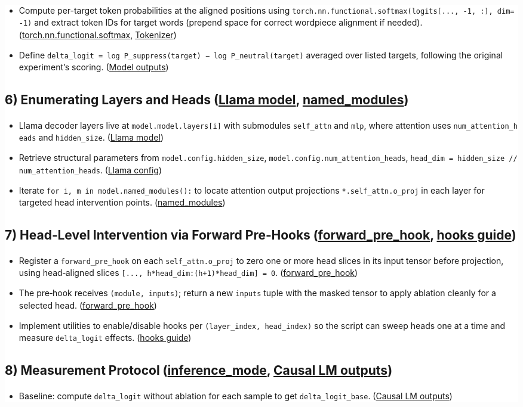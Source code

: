 - Compute per-target token probabilities at the aligned positions using `torch.nn.functional.softmax(logits[..., -1, :], dim=-1)` and extract token IDs for target words (prepend space for correct wordpiece alignment if needed). ([torch.nn.functional.softmax](https://pytorch.org/docs/stable/generated/torch.nn.functional.softmax.html), [Tokenizer](https://huggingface.co/docs/transformers/en/main_classes/tokenizer))

- Define `delta_logit = log P_suppress(target) − log P_neutral(target)` averaged over listed targets, following the original experiment’s scoring. ([Model outputs](https://huggingface.co/docs/transformers/main/en/main_classes/output#transformers.modeling_outputs.CausalLMOutputWithPast))

## 6) Enumerating Layers and Heads ([Llama model](https://huggingface.co/docs/transformers/main/en/model_doc/llama), [named_modules](https://pytorch.org/docs/stable/generated/torch.nn.Module.html#torch.nn.Module.named_modules))

- Llama decoder layers live at `model.model.layers[i]` with submodules `self_attn` and `mlp`, where attention uses `num_attention_heads` and `hidden_size`. ([Llama model](https://huggingface.co/docs/transformers/main/en/model_doc/llama))

- Retrieve structural parameters from `model.config.hidden_size`, `model.config.num_attention_heads`, `head_dim = hidden_size // num_attention_heads`. ([Llama config](https://huggingface.co/docs/transformers/main/en/model_doc/llama))

- Iterate `for i, m in model.named_modules():` to locate attention output projections `*.self_attn.o_proj` in each layer for targeted head intervention points. ([named_modules](https://pytorch.org/docs/stable/generated/torch.nn.Module.html#torch.nn.Module.named_modules))

## 7) Head‑Level Intervention via Forward Pre‑Hooks ([forward_pre_hook](https://pytorch.org/docs/stable/generated/torch.nn.Module.html#torch.nn.Module.register_forward_pre_hook), [hooks guide](https://pytorch.org/docs/stable/generated/torch.nn.Module.html#torch.nn.Module.register_forward_hook))

- Register a `forward_pre_hook` on each `self_attn.o_proj` to zero one or more head slices in its input tensor before projection, using head‑aligned slices `[..., h*head_dim:(h+1)*head_dim] = 0`. ([forward_pre_hook](https://pytorch.org/docs/stable/generated/torch.nn.Module.html#torch.nn.Module.register_forward_pre_hook))

- The pre‑hook receives `(module, inputs)`; return a new `inputs` tuple with the masked tensor to apply ablation cleanly for a selected head. ([forward_pre_hook](https://pytorch.org/docs/stable/generated/torch.nn.Module.html#torch.nn.Module.register_forward_pre_hook))

- Implement utilities to enable/disable hooks per `(layer_index, head_index)` so the script can sweep heads one at a time and measure `delta_logit` effects. ([hooks guide](https://pytorch.org/docs/stable/generated/torch.nn.Module.html#torch.nn.Module.register_forward_hook))

## 8) Measurement Protocol ([inference_mode](https://pytorch.org/docs/stable/generated/torch.inference_mode.html), [Causal LM outputs](https://huggingface.co/docs/transformers/main/en/main_classes/output#transformers.modeling_outputs.CausalLMOutputWithPast))

- Baseline: compute `delta_logit` without ablation for each sample to get `delta_logit_base`. ([Causal LM outputs](https://huggingface.co/docs/transformers/main/en/main_classes/output#transformers.modeling_outputs.CausalLMOutputWithPast))
